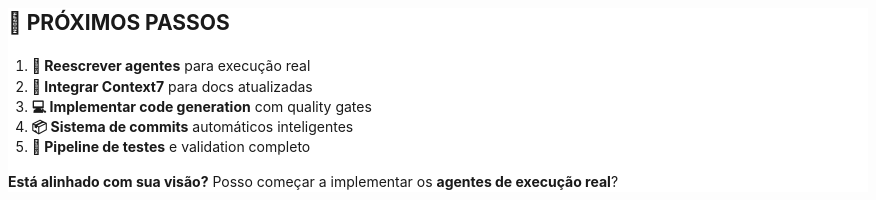 
## 🚀 **PRÓXIMOS PASSOS**

1. **🔧 Reescrever agentes** para execução real
2. **🔗 Integrar Context7** para docs atualizadas  
3. **💻 Implementar code generation** com quality gates
4. **📦 Sistema de commits** automáticos inteligentes
5. **🧪 Pipeline de testes** e validation completo

**Está alinhado com sua visão?** Posso começar a implementar os **agentes de execução real**?